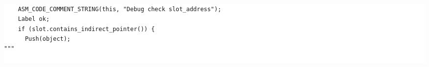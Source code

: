 ```
    ASM_CODE_COMMENT_STRING(this, "Debug check slot_address");
    Label ok;
    if (slot.contains_indirect_pointer()) {
      Push(object); 
"""


```